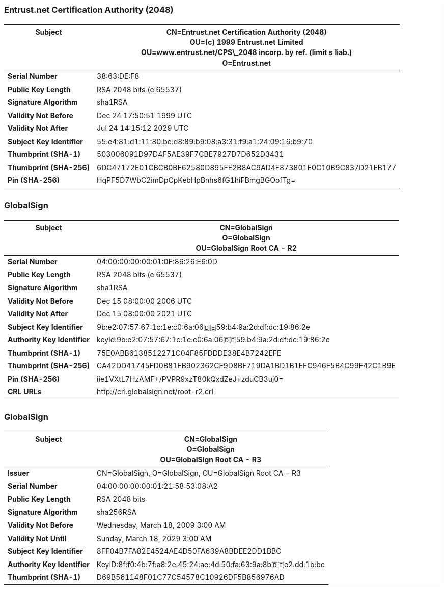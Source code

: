 ### **Entrust.net Certification Authority (2048)**

| **Subject** | CN=Entrust.net Certification Authority (2048)<br>OU=(c) 1999 Entrust.net Limited<br>OU=www.entrust.net/CPS\_2048 incorp. by ref. (limit s liab.)<br>O=Entrust.net |
| --- | --- |
| **Serial Number** | 38:63:DE:F8 |
| **Public Key Length** | RSA 2048 bits (e 65537) |
| **Signature Algorithm** | sha1RSA |
| **Validity Not Before** | Dec 24 17:50:51 1999 UTC |
| **Validity Not After** | Jul 24 14:15:12 2029 UTC |
| **Subject Key Identifier** | 55:e4:81:d1:11:80:be:d8:89:b9:08:a3:31:f9:a1:24:09:16:b9:70 |
| **Thumbprint (SHA-1)** | 503006091D97D4F5AE39F7CBE7927D7D652D3431 |
| **Thumbprint (SHA-256)** | 6DC47172E01CBCB0BF62580D895FE2B8AC9AD4F873801E0C10B9C837D21EB177 |
| **Pin (SHA-256)** | HqPF5D7WbC2imDpCpKebHpBnhs6fG1hiFBmgBGOofTg= |

### **GlobalSign**

| **Subject** | CN=GlobalSign<br>O=GlobalSign<br>OU=GlobalSign Root CA - R2 |
| --- | --- |
| **Serial Number** | 04:00:00:00:00:01:0F:86:26:E6:0D |
| **Public Key Length** | RSA 2048 bits (e 65537) |
| **Signature Algorithm** | sha1RSA |
| **Validity Not Before** | Dec 15 08:00:00 2006 UTC |
| **Validity Not After** | Dec 15 08:00:00 2021 UTC |
| **Subject Key Identifier** | 9b:e2:07:57:67:1c:1e:c0:6a:06:de:59:b4:9a:2d:df:dc:19:86:2e |
| **Authority Key Identifier** | keyid:9b:e2:07:57:67:1c:1e:c0:6a:06:de:59:b4:9a:2d:df:dc:19:86:2e |
| **Thumbprint (SHA-1)** | 75E0ABB6138512271C04F85FDDDE38E4B7242EFE |
| **Thumbprint (SHA-256)** | CA42DD41745FD0B81EB902362CF9D8BF719DA1BD1B1EFC946F5B4C99F42C1B9E |
| **Pin (SHA-256)** | iie1VXtL7HzAMF+/PVPR9xzT80kQxdZeJ+zduCB3uj0= |
| **CRL URLs** | http://crl.globalsign.net/root-r2.crl |

### **GlobalSign**

| **Subject** | CN=GlobalSign<br>O=GlobalSign<br>OU=GlobalSign Root CA - R3 |
| --- | --- |
| **Issuer** | CN=GlobalSign, O=GlobalSign, OU=GlobalSign Root CA - R3 |
| **Serial Number** | 04:00:00:00:00:01:21:58:53:08:A2 |
| **Public Key Length** | RSA 2048 bits |
| **Signature Algorithm** | sha256RSA |
| **Validity Not Before** | Wednesday, March 18, 2009 3:00 AM |
| **Validity Not Until** | Sunday, March 18, 2029 3:00 AM |
| **Subject Key Identifier** | 8FF04B7FA82E4524AE4D50FA639A8BDEE2DD1BBC |
| **Authority Key Identifier** | KeyID:8f:f0:4b:7f:a8:2e:45:24:ae:4d:50:fa:63:9a:8b:de:e2:dd:1b:bc |
| **Thumbprint (SHA-1)** | D69B561148F01C77C54578C10926DF5B856976AD |